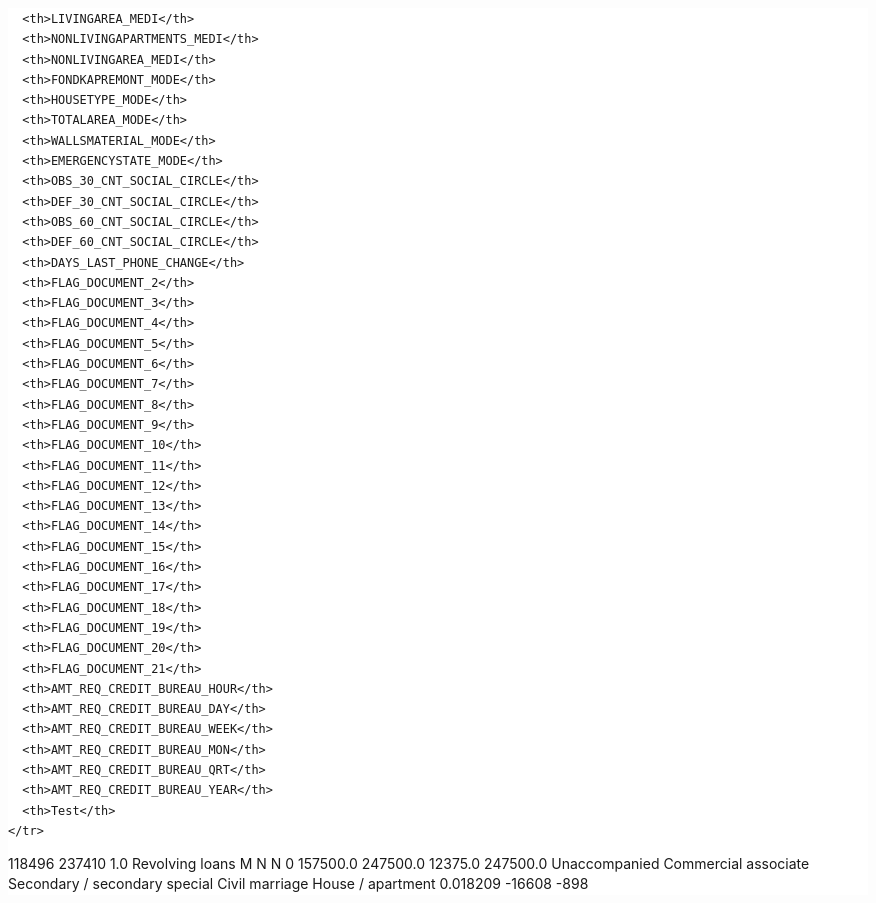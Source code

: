       <th>LIVINGAREA_MEDI</th>
      <th>NONLIVINGAPARTMENTS_MEDI</th>
      <th>NONLIVINGAREA_MEDI</th>
      <th>FONDKAPREMONT_MODE</th>
      <th>HOUSETYPE_MODE</th>
      <th>TOTALAREA_MODE</th>
      <th>WALLSMATERIAL_MODE</th>
      <th>EMERGENCYSTATE_MODE</th>
      <th>OBS_30_CNT_SOCIAL_CIRCLE</th>
      <th>DEF_30_CNT_SOCIAL_CIRCLE</th>
      <th>OBS_60_CNT_SOCIAL_CIRCLE</th>
      <th>DEF_60_CNT_SOCIAL_CIRCLE</th>
      <th>DAYS_LAST_PHONE_CHANGE</th>
      <th>FLAG_DOCUMENT_2</th>
      <th>FLAG_DOCUMENT_3</th>
      <th>FLAG_DOCUMENT_4</th>
      <th>FLAG_DOCUMENT_5</th>
      <th>FLAG_DOCUMENT_6</th>
      <th>FLAG_DOCUMENT_7</th>
      <th>FLAG_DOCUMENT_8</th>
      <th>FLAG_DOCUMENT_9</th>
      <th>FLAG_DOCUMENT_10</th>
      <th>FLAG_DOCUMENT_11</th>
      <th>FLAG_DOCUMENT_12</th>
      <th>FLAG_DOCUMENT_13</th>
      <th>FLAG_DOCUMENT_14</th>
      <th>FLAG_DOCUMENT_15</th>
      <th>FLAG_DOCUMENT_16</th>
      <th>FLAG_DOCUMENT_17</th>
      <th>FLAG_DOCUMENT_18</th>
      <th>FLAG_DOCUMENT_19</th>
      <th>FLAG_DOCUMENT_20</th>
      <th>FLAG_DOCUMENT_21</th>
      <th>AMT_REQ_CREDIT_BUREAU_HOUR</th>
      <th>AMT_REQ_CREDIT_BUREAU_DAY</th>
      <th>AMT_REQ_CREDIT_BUREAU_WEEK</th>
      <th>AMT_REQ_CREDIT_BUREAU_MON</th>
      <th>AMT_REQ_CREDIT_BUREAU_QRT</th>
      <th>AMT_REQ_CREDIT_BUREAU_YEAR</th>
      <th>Test</th>
    </tr>
  </thead>
  <tbody>
    <tr>
      <th>118496</th>
      <td>237410</td>
      <td>1.0</td>
      <td>Revolving loans</td>
      <td>M</td>
      <td>N</td>
      <td>N</td>
      <td>0</td>
      <td>157500.0</td>
      <td>247500.0</td>
      <td>12375.0</td>
      <td>247500.0</td>
      <td>Unaccompanied</td>
      <td>Commercial associate</td>
      <td>Secondary / secondary special</td>
      <td>Civil marriage</td>
      <td>House / apartment</td>
      <td>0.018209</td>
      <td>-16608</td>
      <td>-898</td>